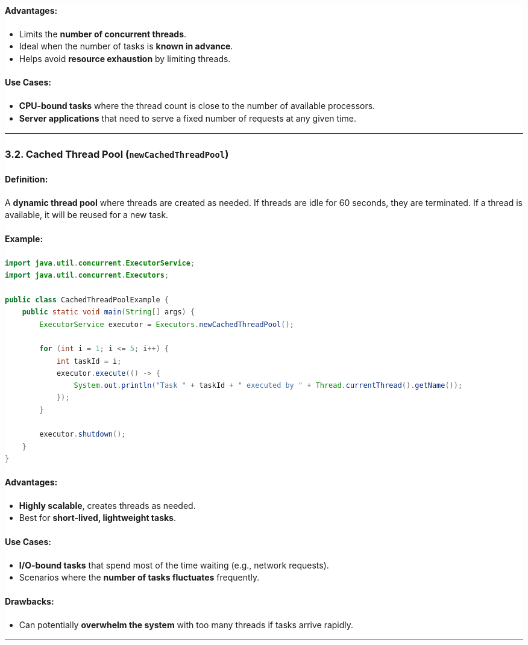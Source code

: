 #### **Advantages**:
- Limits the **number of concurrent threads**.
- Ideal when the number of tasks is **known in advance**.
- Helps avoid **resource exhaustion** by limiting threads.

#### **Use Cases**:
- **CPU-bound tasks** where the thread count is close to the number of available processors.
- **Server applications** that need to serve a fixed number of requests at any given time.

---

### **3.2. Cached Thread Pool (`newCachedThreadPool`)**

#### **Definition**:
A **dynamic thread pool** where threads are created as needed. If threads are idle for 60 seconds, they are terminated. If a thread is available, it will be reused for a new task.

#### **Example**:
```java
import java.util.concurrent.ExecutorService;
import java.util.concurrent.Executors;

public class CachedThreadPoolExample {
    public static void main(String[] args) {
        ExecutorService executor = Executors.newCachedThreadPool();

        for (int i = 1; i <= 5; i++) {
            int taskId = i;
            executor.execute(() -> {
                System.out.println("Task " + taskId + " executed by " + Thread.currentThread().getName());
            });
        }

        executor.shutdown();
    }
}
```

#### **Advantages**:
- **Highly scalable**, creates threads as needed.
- Best for **short-lived, lightweight tasks**.

#### **Use Cases**:
- **I/O-bound tasks** that spend most of the time waiting (e.g., network requests).
- Scenarios where the **number of tasks fluctuates** frequently.

#### **Drawbacks**:
- Can potentially **overwhelm the system** with too many threads if tasks arrive rapidly.

---
